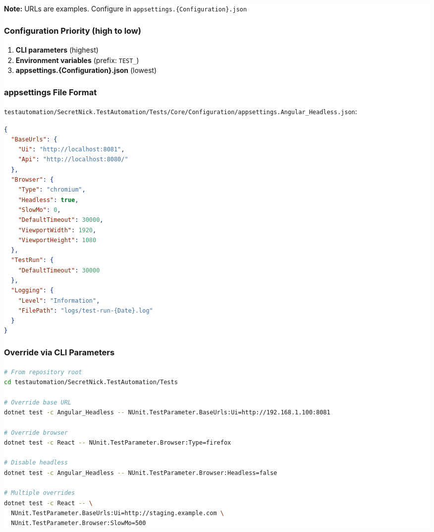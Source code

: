 **Note:** URLs are examples. Configure in `appsettings.{Configuration}.json`

### Configuration Priority (high to low)

1. **CLI parameters** (highest)
2. **Environment variables** (prefix: `TEST_`)
3. **appsettings.{Configuration}.json** (lowest)

### appsettings File Format

`testautomation/SecretNick.TestAutomation/Tests/Core/Configuration/appsettings.Angular_Headless.json`:
```json
{
  "BaseUrls": {
    "Ui": "http://localhost:8081",
    "Api": "http://localhost:8080/"
  },
  "Browser": {
    "Type": "chromium",
    "Headless": true,
    "SlowMo": 0,
    "DefaultTimeout": 30000,
    "ViewportWidth": 1920,
    "ViewportHeight": 1080
  },
  "TestRun": {
    "DefaultTimeout": 30000
  },
  "Logging": {
    "Level": "Information",
    "FilePath": "logs/test-run-{Date}.log"
  }
}
```

### Override via CLI Parameters

```bash
# From repository root
cd testautomation/SecretNick.TestAutomation/Tests

# Override base URL
dotnet test -c Angular_Headless -- NUnit.TestParameter.BaseUrls:Ui=http://192.168.1.100:8081

# Override browser
dotnet test -c React -- NUnit.TestParameter.Browser:Type=firefox

# Disable headless
dotnet test -c Angular_Headless -- NUnit.TestParameter.Browser:Headless=false

# Multiple overrides
dotnet test -c React -- \
  NUnit.TestParameter.BaseUrls:Ui=http://staging.example.com \
  NUnit.TestParameter.Browser:SlowMo=500
```
